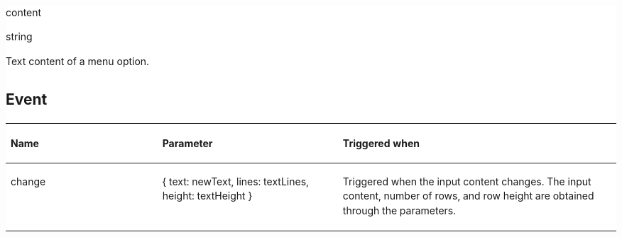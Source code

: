 <tr id="en-us_topic_0000001058340507_row136319547613"><td class="cellrowborder" valign="top" width="33.33333333333333%" headers="mcps1.2.4.1.1 "><p id="en-us_topic_0000001058340507_p12363654367"><a name="en-us_topic_0000001058340507_p12363654367"></a><a name="en-us_topic_0000001058340507_p12363654367"></a>content</p>
</td>
<td class="cellrowborder" valign="top" width="33.33333333333333%" headers="mcps1.2.4.1.2 "><p id="en-us_topic_0000001058340507_p1936312549617"><a name="en-us_topic_0000001058340507_p1936312549617"></a><a name="en-us_topic_0000001058340507_p1936312549617"></a>string</p>
</td>
<td class="cellrowborder" valign="top" width="33.33333333333333%" headers="mcps1.2.4.1.3 "><p id="en-us_topic_0000001058340507_p1036311548616"><a name="en-us_topic_0000001058340507_p1036311548616"></a><a name="en-us_topic_0000001058340507_p1036311548616"></a>Text content of a menu option.</p>
</td>
</tr>
</tbody>
</table>

## Event<a name="en-us_topic_0000001058340507_section3892191911214"></a>

<a name="en-us_topic_0000001058340507_table836435619510"></a>
<table><thead align="left"><tr id="en-us_topic_0000001058340507_row153658563517"><th class="cellrowborder" valign="top" width="24.852485248524854%" id="mcps1.1.4.1.1"><p id="en-us_topic_0000001058340507_en-us_topic_0000001058460527_a487aa1c493e84ca68567b4b65051674d"><a name="en-us_topic_0000001058340507_en-us_topic_0000001058460527_a487aa1c493e84ca68567b4b65051674d"></a><a name="en-us_topic_0000001058340507_en-us_topic_0000001058460527_a487aa1c493e84ca68567b4b65051674d"></a>Name</p>
</th>
<th class="cellrowborder" valign="top" width="29.552955295529554%" id="mcps1.1.4.1.2"><p id="en-us_topic_0000001058340507_en-us_topic_0000001058460527_adc4b506cda3043508da6ee7649c12ca4"><a name="en-us_topic_0000001058340507_en-us_topic_0000001058460527_adc4b506cda3043508da6ee7649c12ca4"></a><a name="en-us_topic_0000001058340507_en-us_topic_0000001058460527_adc4b506cda3043508da6ee7649c12ca4"></a>Parameter</p>
</th>
<th class="cellrowborder" valign="top" width="45.5945594559456%" id="mcps1.1.4.1.3"><p id="en-us_topic_0000001058340507_en-us_topic_0000001058460527_a59e4cbe58a5c42a7a4585bc8365783bc"><a name="en-us_topic_0000001058340507_en-us_topic_0000001058460527_a59e4cbe58a5c42a7a4585bc8365783bc"></a><a name="en-us_topic_0000001058340507_en-us_topic_0000001058460527_a59e4cbe58a5c42a7a4585bc8365783bc"></a>Triggered when</p>
</th>
</tr>
</thead>
<tbody><tr id="en-us_topic_0000001058340507_row18605132815610"><td class="cellrowborder" valign="top" width="24.852485248524854%" headers="mcps1.1.4.1.1 "><p id="en-us_topic_0000001058340507_p768720297617"><a name="en-us_topic_0000001058340507_p768720297617"></a><a name="en-us_topic_0000001058340507_p768720297617"></a>change</p>
</td>
<td class="cellrowborder" valign="top" width="29.552955295529554%" headers="mcps1.1.4.1.2 "><p id="en-us_topic_0000001058340507_p126881629369"><a name="en-us_topic_0000001058340507_p126881629369"></a><a name="en-us_topic_0000001058340507_p126881629369"></a>{ text: newText, lines: textLines, height: textHeight }</p>
</td>
<td class="cellrowborder" valign="top" width="45.5945594559456%" headers="mcps1.1.4.1.3 "><p id="en-us_topic_0000001058340507_p56883296617"><a name="en-us_topic_0000001058340507_p56883296617"></a><a name="en-us_topic_0000001058340507_p56883296617"></a>Triggered when the input content changes. The input content, number of rows, and row height are obtained through the parameters.</p>